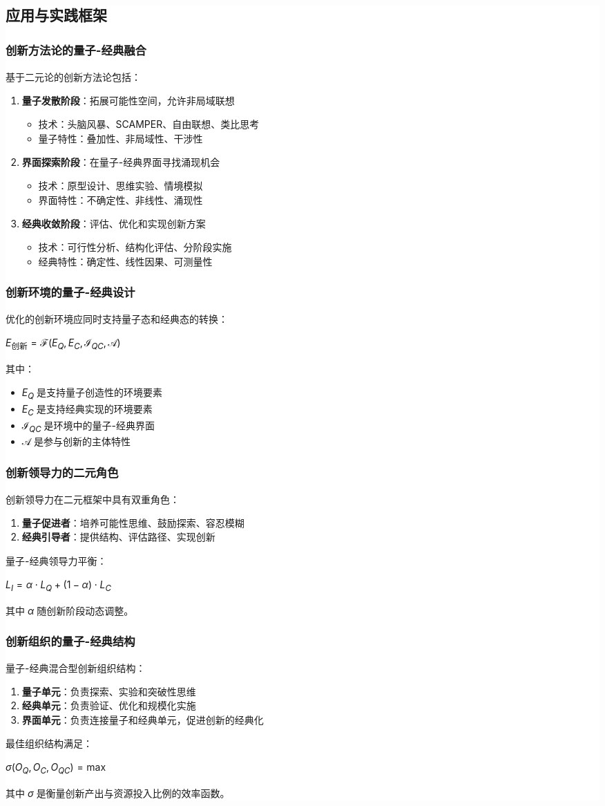 ## 应用与实践框架

### 创新方法论的量子-经典融合

基于二元论的创新方法论包括：

1. **量子发散阶段**：拓展可能性空间，允许非局域联想
   - 技术：头脑风暴、SCAMPER、自由联想、类比思考
   - 量子特性：叠加性、非局域性、干涉性

2. **界面探索阶段**：在量子-经典界面寻找涌现机会
   - 技术：原型设计、思维实验、情境模拟
   - 界面特性：不确定性、非线性、涌现性

3. **经典收敛阶段**：评估、优化和实现创新方案
   - 技术：可行性分析、结构化评估、分阶段实施
   - 经典特性：确定性、线性因果、可测量性

### 创新环境的量子-经典设计

优化的创新环境应同时支持量子态和经典态的转换：

$`
E_{\text{创新}} = \mathcal{F}(E_Q, E_C, \mathcal{I}_{QC}, \mathcal{A})
`$

其中：
- $`E_Q`$ 是支持量子创造性的环境要素
- $`E_C`$ 是支持经典实现的环境要素
- $`\mathcal{I}_{QC}`$ 是环境中的量子-经典界面
- $`\mathcal{A}`$ 是参与创新的主体特性

### 创新领导力的二元角色

创新领导力在二元框架中具有双重角色：

1. **量子促进者**：培养可能性思维、鼓励探索、容忍模糊
2. **经典引导者**：提供结构、评估路径、实现创新

量子-经典领导力平衡：

$`
L_I = \alpha \cdot L_Q + (1-\alpha) \cdot L_C
`$

其中 $`\alpha`$ 随创新阶段动态调整。

### 创新组织的量子-经典结构

量子-经典混合型创新组织结构：

1. **量子单元**：负责探索、实验和突破性思维
2. **经典单元**：负责验证、优化和规模化实施
3. **界面单元**：负责连接量子和经典单元，促进创新的经典化

最佳组织结构满足：

$`
\sigma(O_Q, O_C, O_{QC}) = \max
`$

其中 $`\sigma`$ 是衡量创新产出与资源投入比例的效率函数。
